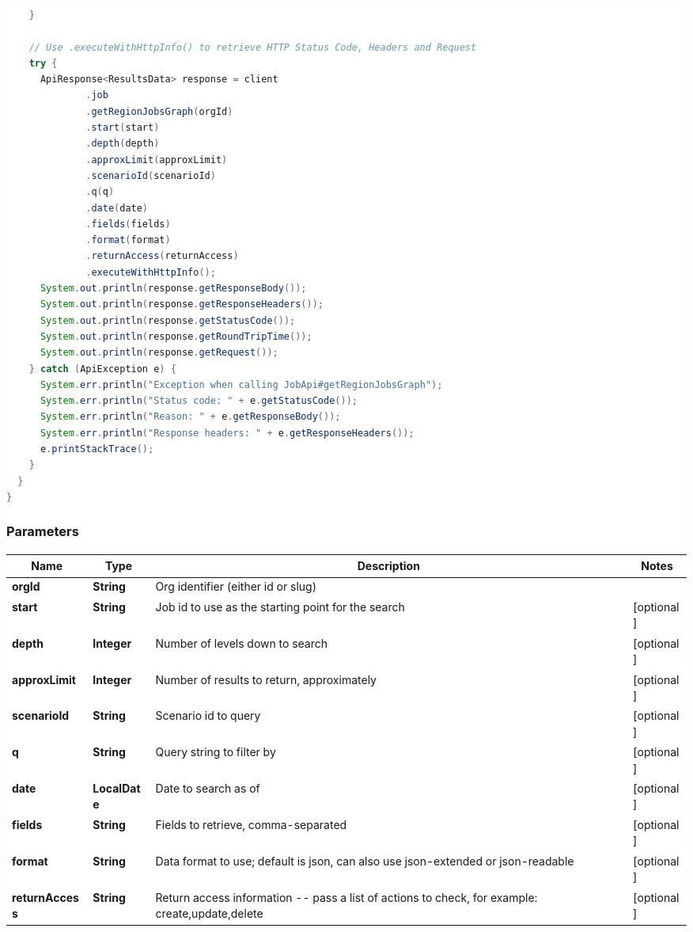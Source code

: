 ```java
    }

    // Use .executeWithHttpInfo() to retrieve HTTP Status Code, Headers and Request
    try {
      ApiResponse<ResultsData> response = client
              .job
              .getRegionJobsGraph(orgId)
              .start(start)
              .depth(depth)
              .approxLimit(approxLimit)
              .scenarioId(scenarioId)
              .q(q)
              .date(date)
              .fields(fields)
              .format(format)
              .returnAccess(returnAccess)
              .executeWithHttpInfo();
      System.out.println(response.getResponseBody());
      System.out.println(response.getResponseHeaders());
      System.out.println(response.getStatusCode());
      System.out.println(response.getRoundTripTime());
      System.out.println(response.getRequest());
    } catch (ApiException e) {
      System.err.println("Exception when calling JobApi#getRegionJobsGraph");
      System.err.println("Status code: " + e.getStatusCode());
      System.err.println("Reason: " + e.getResponseBody());
      System.err.println("Response headers: " + e.getResponseHeaders());
      e.printStackTrace();
    }
  }
}

```

### Parameters

| Name | Type | Description  | Notes |
|------------- | ------------- | ------------- | -------------|
| **orgId** | **String**| Org identifier (either id or slug) | |
| **start** | **String**| Job id to use as the starting point for the search | [optional] |
| **depth** | **Integer**| Number of levels down to search | [optional] |
| **approxLimit** | **Integer**| Number of results to return, approximately | [optional] |
| **scenarioId** | **String**| Scenario id to query | [optional] |
| **q** | **String**| Query string to filter by | [optional] |
| **date** | **LocalDate**| Date to search as of | [optional] |
| **fields** | **String**| Fields to retrieve, comma-separated | [optional] |
| **format** | **String**| Data format to use; default is json, can also use json-extended or json-readable | [optional] |
| **returnAccess** | **String**| Return access information -- pass a list of actions to check, for example: create,update,delete | [optional] |
